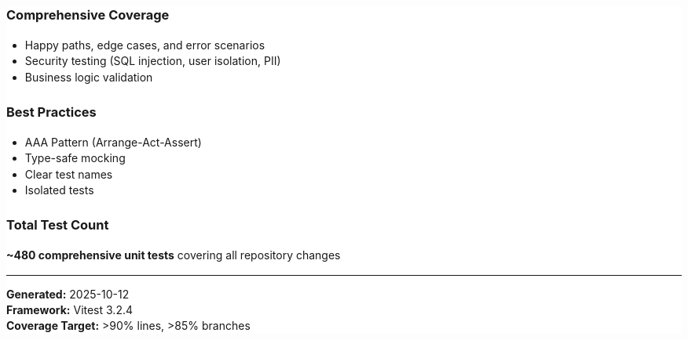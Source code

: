 ### Comprehensive Coverage

- Happy paths, edge cases, and error scenarios
- Security testing (SQL injection, user isolation, PII)
- Business logic validation

### Best Practices

- AAA Pattern (Arrange-Act-Assert)
- Type-safe mocking
- Clear test names
- Isolated tests

### Total Test Count

**~480 comprehensive unit tests** covering all repository changes

---

**Generated:** 2025-10-12  
**Framework:** Vitest 3.2.4  
**Coverage Target:** >90% lines, >85% branches
